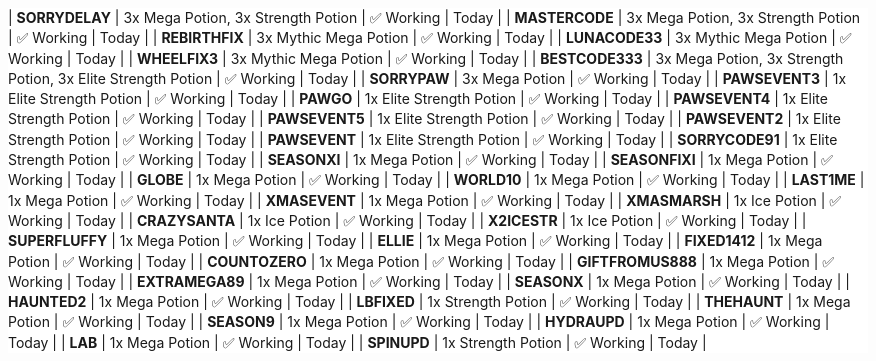 | **SORRYDELAY** | 3x Mega Potion, 3x Strength Potion | ✅ Working | Today |
| **MASTERCODE** | 3x Mega Potion, 3x Strength Potion | ✅ Working | Today |
| **REBIRTHFIX** | 3x Mythic Mega Potion | ✅ Working | Today |
| **LUNACODE33** | 3x Mythic Mega Potion | ✅ Working | Today |
| **WHEELFIX3** | 3x Mythic Mega Potion | ✅ Working | Today |
| **BESTCODE333** | 3x Mega Potion, 3x Strength Potion, 3x Elite Strength Potion | ✅ Working | Today |
| **SORRYPAW** | 3x Mega Potion | ✅ Working | Today |
| **PAWSEVENT3** | 1x Elite Strength Potion | ✅ Working | Today |
| **PAWGO** | 1x Elite Strength Potion | ✅ Working | Today |
| **PAWSEVENT4** | 1x Elite Strength Potion | ✅ Working | Today |
| **PAWSEVENT5** | 1x Elite Strength Potion | ✅ Working | Today |
| **PAWSEVENT2** | 1x Elite Strength Potion | ✅ Working | Today |
| **PAWSEVENT** | 1x Elite Strength Potion | ✅ Working | Today |
| **SORRYCODE91** | 1x Elite Strength Potion | ✅ Working | Today |
| **SEASONXI** | 1x Mega Potion | ✅ Working | Today |
| **SEASONFIXI** | 1x Mega Potion | ✅ Working | Today |
| **GLOBE** | 1x Mega Potion | ✅ Working | Today |
| **WORLD10** | 1x Mega Potion | ✅ Working | Today |
| **LAST1ME** | 1x Mega Potion | ✅ Working | Today |
| **XMASEVENT** | 1x Mega Potion | ✅ Working | Today |
| **XMASMARSH** | 1x Ice Potion | ✅ Working | Today |
| **CRAZYSANTA** | 1x Ice Potion | ✅ Working | Today |
| **X2ICESTR** | 1x Ice Potion | ✅ Working | Today |
| **SUPERFLUFFY** | 1x Mega Potion | ✅ Working | Today |
| **ELLIE** | 1x Mega Potion | ✅ Working | Today |
| **FIXED1412** | 1x Mega Potion | ✅ Working | Today |
| **COUNTOZERO** | 1x Mega Potion | ✅ Working | Today |
| **GIFTFROMUS888** | 1x Mega Potion | ✅ Working | Today |
| **EXTRAMEGA89** | 1x Mega Potion | ✅ Working | Today |
| **SEASONX** | 1x Mega Potion | ✅ Working | Today |
| **HAUNTED2** | 1x Mega Potion | ✅ Working | Today |
| **LBFIXED** | 1x Strength Potion | ✅ Working | Today |
| **THEHAUNT** | 1x Mega Potion | ✅ Working | Today |
| **SEASON9** | 1x Mega Potion | ✅ Working | Today |
| **HYDRAUPD** | 1x Mega Potion | ✅ Working | Today |
| **LAB** | 1x Mega Potion | ✅ Working | Today |
| **SPINUPD** | 1x Strength Potion | ✅ Working | Today |